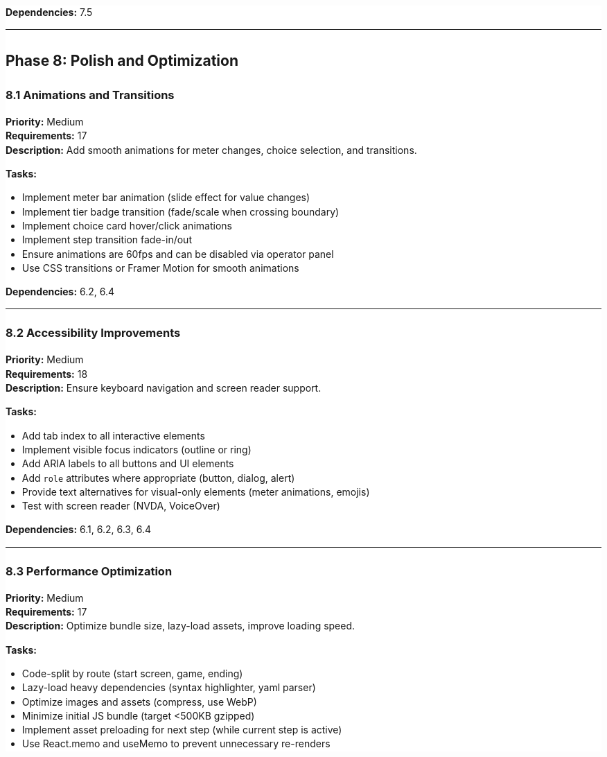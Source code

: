 **Dependencies:** 7.5

---

## Phase 8: Polish and Optimization

### 8.1 Animations and Transitions
**Priority:** Medium  
**Requirements:** 17  
**Description:** Add smooth animations for meter changes, choice selection, and transitions.

**Tasks:**
- Implement meter bar animation (slide effect for value changes)
- Implement tier badge transition (fade/scale when crossing boundary)
- Implement choice card hover/click animations
- Implement step transition fade-in/out
- Ensure animations are 60fps and can be disabled via operator panel
- Use CSS transitions or Framer Motion for smooth animations

**Dependencies:** 6.2, 6.4

---

### 8.2 Accessibility Improvements
**Priority:** Medium  
**Requirements:** 18  
**Description:** Ensure keyboard navigation and screen reader support.

**Tasks:**
- Add tab index to all interactive elements
- Implement visible focus indicators (outline or ring)
- Add ARIA labels to all buttons and UI elements
- Add `role` attributes where appropriate (button, dialog, alert)
- Provide text alternatives for visual-only elements (meter animations, emojis)
- Test with screen reader (NVDA, VoiceOver)

**Dependencies:** 6.1, 6.2, 6.3, 6.4

---

### 8.3 Performance Optimization
**Priority:** Medium  
**Requirements:** 17  
**Description:** Optimize bundle size, lazy-load assets, improve loading speed.

**Tasks:**
- Code-split by route (start screen, game, ending)
- Lazy-load heavy dependencies (syntax highlighter, yaml parser)
- Optimize images and assets (compress, use WebP)
- Minimize initial JS bundle (target <500KB gzipped)
- Implement asset preloading for next step (while current step is active)
- Use React.memo and useMemo to prevent unnecessary re-renders
